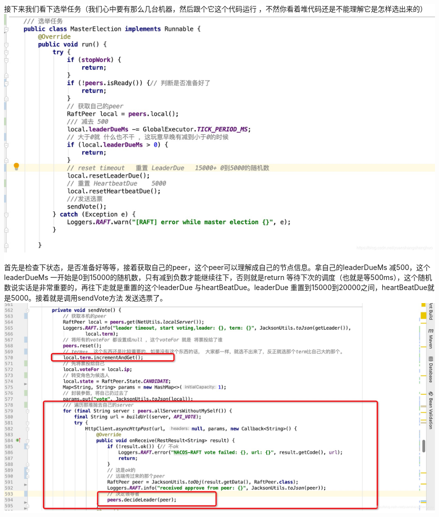 接下来我们看下选举任务（我们心中要有那么几台机器，然后跟个它这个代码运行 ，不然你看着堆代码还是不能理解它是怎样选出来的）
![在这里插入图片描述](image/watermark,type_ZmFuZ3poZW5naGVpdGk,shadow_10,text_aHR0cHM6Ly9ibG9nLmNzZG4ubmV0L3l1YW5zaGFuZ3NoZW5naHVv,size_16,color_FFFFFF,t_70-20220310175420476.png)

首先是检查下状态，是否准备好等等，接着获取自己的peer，这个peer可以理解成自己的节点信息。拿自己的leaderDueMs 减500，这个leaderDueMs 一开始是0到15000的随机数，只有减到负数才能继续往下，否则就是return 等待下次的调度（也就是等500ms），这个随机数说实话是非常重要的，再往下走就是重置的这个leaderDue 与heartBeatDue。leaderDue 重置到15000到20000之间，heartBeatDue就是5000。接着就是调用sendVote方法 发送选票了。
![在这里插入图片描述](image/watermark,type_ZmFuZ3poZW5naGVpdGk,shadow_10,text_aHR0cHM6Ly9ibG9nLmNzZG4ubmV0L3l1YW5zaGFuZ3NoZW5naHVv,size_16,color_FFFFFF,t_70-20220310175424769.png)
